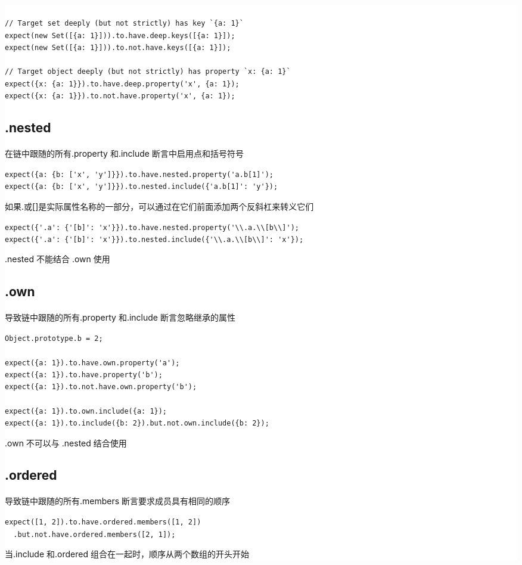 ```

// Target set deeply (but not strictly) has key `{a: 1}`
expect(new Set([{a: 1}])).to.have.deep.keys([{a: 1}]);
expect(new Set([{a: 1}])).to.not.have.keys([{a: 1}]);

// Target object deeply (but not strictly) has property `x: {a: 1}`
expect({x: {a: 1}}).to.have.deep.property('x', {a: 1});
expect({x: {a: 1}}).to.not.have.property('x', {a: 1});
```

## .nested

在链中跟随的所有.property 和.include 断言中启用点和括号符号

```
expect({a: {b: ['x', 'y']}}).to.have.nested.property('a.b[1]');
expect({a: {b: ['x', 'y']}}).to.nested.include({'a.b[1]': 'y'});
```

如果.或[]是实际属性名称的一部分，可以通过在它们前面添加两个反斜杠来转义它们

```
expect({'.a': {'[b]': 'x'}}).to.have.nested.property('\\.a.\\[b\\]');
expect({'.a': {'[b]': 'x'}}).to.nested.include({'\\.a.\\[b\\]': 'x'});
```

.nested 不能结合 .own 使用

## .own

导致链中跟随的所有.property 和.include 断言忽略继承的属性

```
Object.prototype.b = 2;

expect({a: 1}).to.have.own.property('a');
expect({a: 1}).to.have.property('b');
expect({a: 1}).to.not.have.own.property('b');

expect({a: 1}).to.own.include({a: 1});
expect({a: 1}).to.include({b: 2}).but.not.own.include({b: 2});
```

.own 不可以与 .nested 结合使用

## .ordered

导致链中跟随的所有.members 断言要求成员具有相同的顺序

```
expect([1, 2]).to.have.ordered.members([1, 2])
  .but.not.have.ordered.members([2, 1]);
```

当.include 和.ordered 组合在一起时，顺序从两个数组的开头开始


  [Symbol.toStringTag]: 'myCustomType'